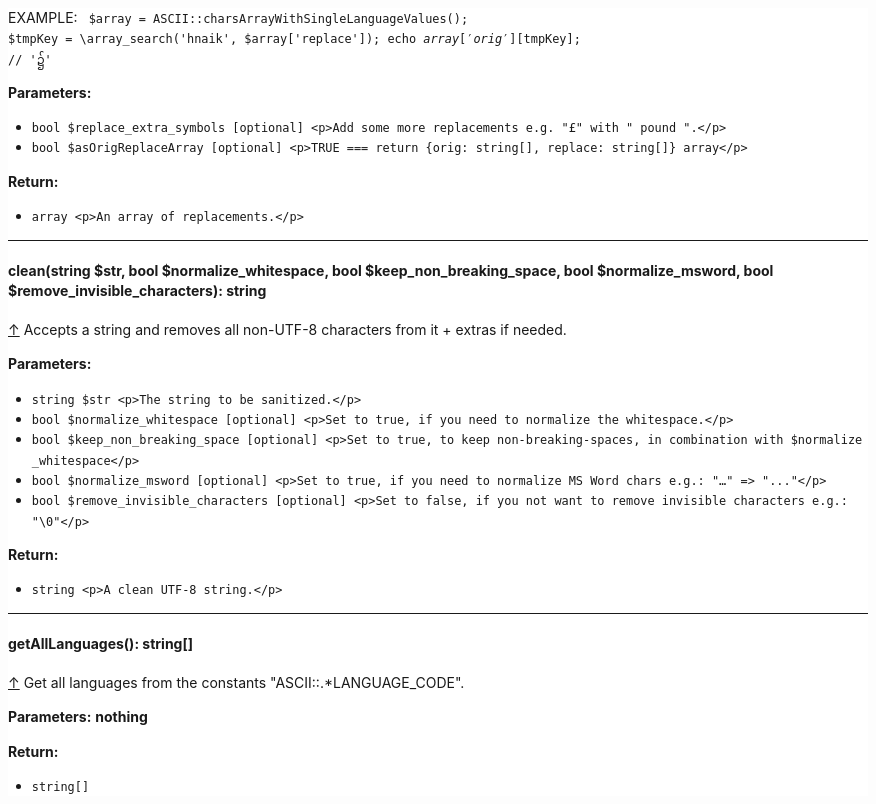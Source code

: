 EXAMPLE: <code>
$array = ASCII::charsArrayWithSingleLanguageValues();
$tmpKey = \array_search('hnaik', $array['replace']);
echo $array['orig'][$tmpKey]; // '၌'
</code>

**Parameters:**

- `bool $replace_extra_symbols [optional] <p>Add some more replacements e.g. "£" with " pound ".</p>`
- `bool $asOrigReplaceArray [optional] <p>TRUE === return {orig: string[], replace: string[]}
  array</p>`

**Return:**

- `array <p>An array of replacements.</p>`

--------

#### clean(string $str, bool $normalize_whitespace, bool $keep_non_breaking_space, bool $normalize_msword, bool $remove_invisible_characters): string

<a href="#voku-php-readme-class-methods">↑</a>
Accepts a string and removes all non-UTF-8 characters from it + extras if needed.

**Parameters:**

- `string $str <p>The string to be sanitized.</p>`
- `bool $normalize_whitespace [optional] <p>Set to true, if you need to normalize the
  whitespace.</p>`
- `bool $keep_non_breaking_space [optional] <p>Set to true, to keep non-breaking-spaces, in
  combination with
  $normalize_whitespace</p>`
- `bool $normalize_msword [optional] <p>Set to true, if you need to normalize MS Word chars
  e.g.: "…"
  => "..."</p>`
- `bool $remove_invisible_characters [optional] <p>Set to false, if you not want to remove invisible
  characters e.g.: "\0"</p>`

**Return:**

- `string <p>A clean UTF-8 string.</p>`

--------

#### getAllLanguages(): string[]

<a href="#voku-php-readme-class-methods">↑</a>
Get all languages from the constants "ASCII::.*LANGUAGE_CODE".

**Parameters:**
__nothing__

**Return:**

- `string[]`


[//]: # (AUTO-GENERATED BY "PHP README Helper": base file -> docs/base.md)